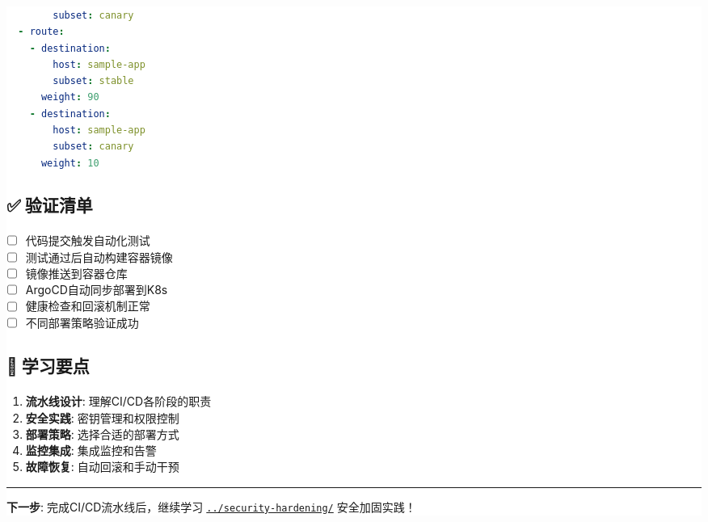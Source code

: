 ```yaml
        subset: canary
  - route:
    - destination:
        host: sample-app
        subset: stable
      weight: 90
    - destination:
        host: sample-app
        subset: canary
      weight: 10
```

## ✅ 验证清单

- [ ] 代码提交触发自动化测试
- [ ] 测试通过后自动构建容器镜像
- [ ] 镜像推送到容器仓库
- [ ] ArgoCD自动同步部署到K8s
- [ ] 健康检查和回滚机制正常
- [ ] 不同部署策略验证成功

## 📝 学习要点

1. **流水线设计**: 理解CI/CD各阶段的职责
2. **安全实践**: 密钥管理和权限控制
3. **部署策略**: 选择合适的部署方式
4. **监控集成**: 集成监控和告警
5. **故障恢复**: 自动回滚和手动干预

---

**下一步**: 完成CI/CD流水线后，继续学习 [`../security-hardening/`](../security-hardening/) 安全加固实践！
